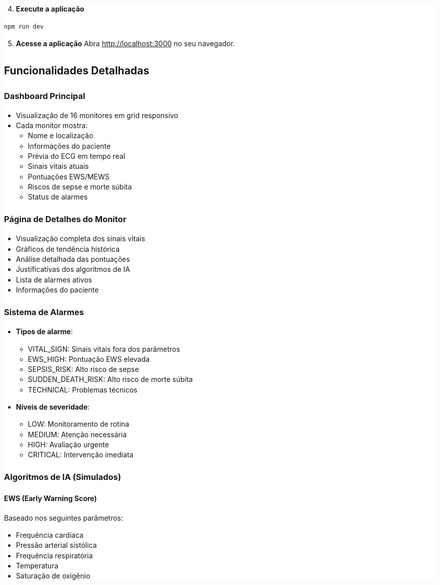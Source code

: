 4. **Execute a aplicação**
```bash
npm run dev
```

5. **Acesse a aplicação**
Abra [http://localhost:3000](http://localhost:3000) no seu navegador.

## Funcionalidades Detalhadas

### Dashboard Principal
- Visualização de 16 monitores em grid responsivo
- Cada monitor mostra:
  - Nome e localização
  - Informações do paciente
  - Prévia do ECG em tempo real
  - Sinais vitais atuais
  - Pontuações EWS/MEWS
  - Riscos de sepse e morte súbita
  - Status de alarmes

### Página de Detalhes do Monitor
- Visualização completa dos sinais vitais
- Gráficos de tendência histórica
- Análise detalhada das pontuações
- Justificativas dos algoritmos de IA
- Lista de alarmes ativos
- Informações do paciente

### Sistema de Alarmes
- **Tipos de alarme**:
  - VITAL_SIGN: Sinais vitais fora dos parâmetros
  - EWS_HIGH: Pontuação EWS elevada
  - SEPSIS_RISK: Alto risco de sepse
  - SUDDEN_DEATH_RISK: Alto risco de morte súbita
  - TECHNICAL: Problemas técnicos

- **Níveis de severidade**:
  - LOW: Monitoramento de rotina
  - MEDIUM: Atenção necessária
  - HIGH: Avaliação urgente
  - CRITICAL: Intervenção imediata

### Algoritmos de IA (Simulados)

#### EWS (Early Warning Score)
Baseado nos seguintes parâmetros:
- Frequência cardíaca
- Pressão arterial sistólica
- Frequência respiratória
- Temperatura
- Saturação de oxigênio
